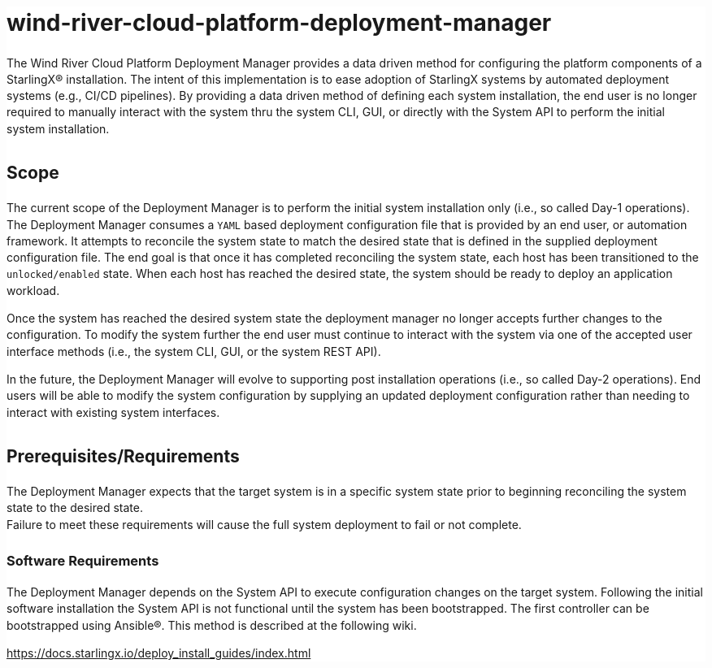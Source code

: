 # wind-river-cloud-platform-deployment-manager

The Wind River Cloud Platform Deployment Manager provides a data driven method
for configuring the platform components of a StarlingX® installation.  The
intent of this implementation is to ease adoption of StarlingX systems by
automated deployment systems (e.g., CI/CD pipelines). By providing a data
driven method of defining each system installation, the end user is no longer
required to manually interact with the system thru the system CLI, GUI, or
directly with the System API to perform the initial system installation.


## Scope

The current scope of the Deployment Manager is to perform the initial system
installation only (i.e., so called Day-1 operations).  The Deployment Manager
consumes a ```YAML``` based deployment configuration file that is provided by an
end user, or automation framework.  It attempts to reconcile the system state to
match the desired state that is defined in the supplied deployment configuration
file.  The end goal is that once it has completed reconciling the system state,
each host has been transitioned to the ```unlocked/enabled``` state.  When each
host has reached the desired state, the system should be ready to deploy an
application workload.

Once the system has reached the desired system state the deployment
manager no longer accepts further changes to the configuration.  To modify the
system further the end user must continue to interact with the system via one of
the accepted user interface methods (i.e., the system CLI, GUI, or the
system REST API).

In the future, the Deployment Manager will evolve to supporting post
installation operations (i.e., so called Day-2 operations).  End users will be
able to modify the system configuration by supplying an updated deployment
configuration rather than needing to interact with existing system interfaces.
 
 
## Prerequisites/Requirements


The Deployment Manager expects that the target system is in a specific system 
state prior to beginning reconciling the system state to the desired state.  
Failure to meet these requirements will cause the full system deployment to 
fail or not complete.

### Software Requirements
The Deployment Manager depends on the System API to execute configuration
changes on the target system.  Following the initial software installation the
System API is not functional until the system has been bootstrapped.  The first
controller can be bootstrapped using Ansible®. This method is described at the 
following wiki.  
 
https://docs.starlingx.io/deploy_install_guides/index.html
